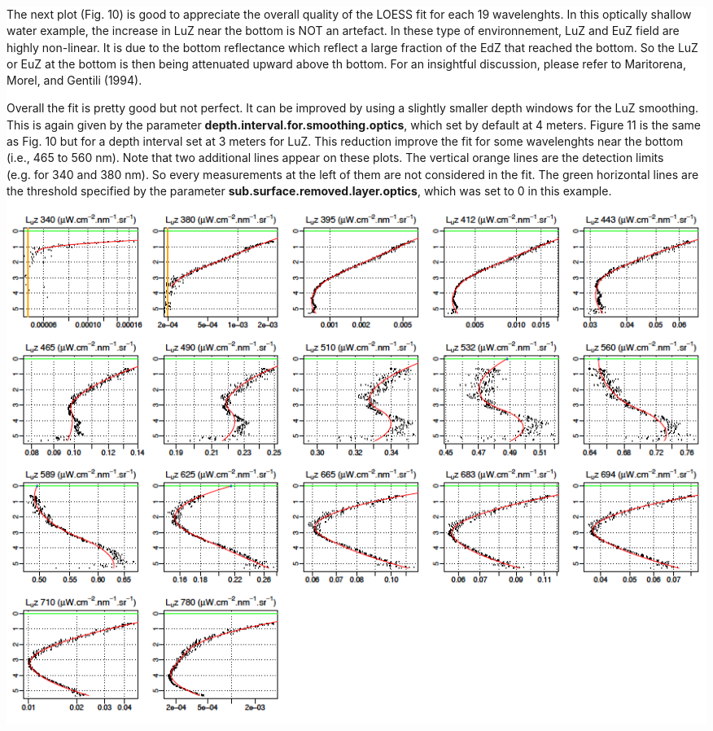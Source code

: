 </div>

The next plot (Fig. 10) is good to appreciate the overall quality of the
LOESS fit for each 19 wavelenghts. In this optically shallow water
example, the increase in LuZ near the bottom is NOT an artefact. In
these type of environnement, LuZ and EuZ field are highly non-linear. It
is due to the bottom reflectance which reflect a large fraction of the
EdZ that reached the bottom. So the LuZ or EuZ at the bottom is then
being attenuated upward above th bottom. For an insightful discussion,
please refer to Maritorena, Morel, and Gentili (1994).

Overall the fit is pretty good but not perfect. It can be improved by
using a slightly smaller depth windows for the LuZ smoothing. This is
again given by the parameter **depth.interval.for.smoothing.optics**,
which set by default at 4 meters. Figure 11 is the same as Fig. 10 but
for a depth interval set at 3 meters for LuZ. This reduction improve the
fit for some wavelenghts near the bottom (i.e., 465 to 560 nm). Note
that two additional lines appear on these plots. The vertical orange
lines are the detection limits (e.g. for 340 and 380 nm). So every
measurements at the left of them are not considered in the fit. The
green horizontal lines are the threshold specified by the parameter
**sub.surface.removed.layer.optics**, which was set to 0 in this
example.

<div class="figure">

<img src="./extfigures/LuZ_extrapol_individual_all_depths.png" alt="Figure 10. Example of LuZ fitted with the LOESS method for each individual channels." width="100%" />
